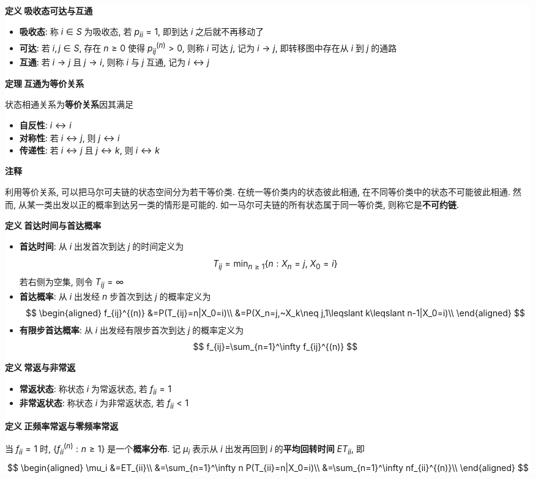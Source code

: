 **定义 吸收态可达与互通**

+ **吸收态**: 称 $i\in S$ 为吸收态, 若 $p_{ii}=1$, 即到达 $i$ 之后就不再移动了
+ **可达**: 若 $i,j\in S$, 存在 $n\geqslant0$ 使得 $p_{ij}^{(n)}>0$, 则称 $i$ 可达 $j$, 记为 $i\rightarrow j$, 即转移图中存在从 $i$ 到 $j$ 的通路
+ **互通**: 若 $i\rightarrow j$ 且 $j\rightarrow i$, 则称 $i$ 与 $j$ 互通, 记为 $i\leftrightarrow j$

**定理 互通为等价关系**

状态相通关系为**等价关系**因其满足

+ **自反性**: $i\leftrightarrow i$
+ **对称性**: 若 $i\leftrightarrow j$, 则 $j\leftrightarrow i$
+ **传递性**: 若 $i\leftrightarrow j$ 且 $j\leftrightarrow k$, 则 $i\leftrightarrow k$

**注释**

利用等价关系, 可以把马尔可夫链的状态空间分为若干等价类. 在统一等价类内的状态彼此相通, 在不同等价类中的状态不可能彼此相通. 然而, 从某一类出发以正的概率到达另一类的情形是可能的. 如一马尔可夫链的所有状态属于同一等价类, 则称它是**不可约链**.

**定义 首达时间与首达概率**

+ **首达时间**: 从 $i$ 出发首次到达 $j$ 的时间定义为
  $$
    T_{ij}=\min_{n\geqslant1}\{n:X_n=j,~X_0=i\}
  $$
  若右侧为空集, 则令 $T_{ij}=\infty$
+ **首达概率**: 从 $i$ 出发经 $n$ 步首次到达 $j$ 的概率定义为
  $$
    \begin{aligned}
      f_{ij}^{(n)}
      &=P(T_{ij}=n|X_0=i)\\
      &=P(X_n=j,~X_k\neq j,1\leqslant k\leqslant n-1|X_0=i)\\
    \end{aligned}
  $$
+ **有限步首达概率**: 从 $i$ 出发经有限步首次到达 $j$ 的概率定义为
  $$
    f_{ij}=\sum_{n=1}^\infty f_{ij}^{(n)}
  $$

**定义 常返与非常返**

+ **常返状态**: 称状态 $i$ 为常返状态, 若 $f_{ii}=1$
+ **非常返状态**: 称状态 $i$ 为非常返状态, 若 $f_{ii}<1$

**定义 正频率常返与零频率常返**

当 $f_{ii}=1$ 时, $\Big\{f_{ii}^{(n)}:n\geqslant1\Big\}$ 是一个**概率分布**. 记 $\mu_i$ 表示从 $i$ 出发再回到 $i$ 的**平均回转时间** $ET_{ii}$, 即
$$
  \begin{aligned}
    \mu_i
      &=ET_{ii}\\
      &=\sum_{n=1}^\infty n P(T_{ii}=n|X_0=i)\\
      &=\sum_{n=1}^\infty nf_{ii}^{(n)}\\
  \end{aligned}
$$
